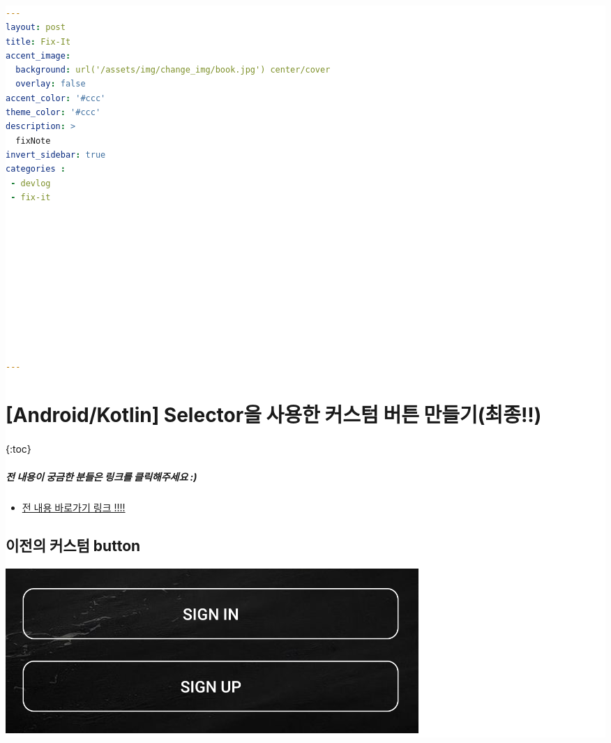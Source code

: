 ```yaml
---
layout: post
title: Fix-It
accent_image: 
  background: url('/assets/img/change_img/book.jpg') center/cover
  overlay: false
accent_color: '#ccc'
theme_color: '#ccc'
description: >
  fixNote
invert_sidebar: true
categories :
 - devlog
 - fix-it











---
```


# [Android/Kotlin] Selector을 사용한 커스텀 버튼 만들기(최종!!)

{:toc}

##### 전 내용이 궁금한 분들은 링크를 클릭해주세요 :) 

- [전 내용 바로가기 링크 !!!!](https://softychoo.github.io/devlog/fix-it/2023-08-04-%EB%B2%84%ED%8A%BC%EC%BB%A4%EC%8A%A4%ED%85%80/)



## 이전의 커스텀 button

![image-20230804171953373](../../../assets/img/blog/image-20230804171953373.png)
